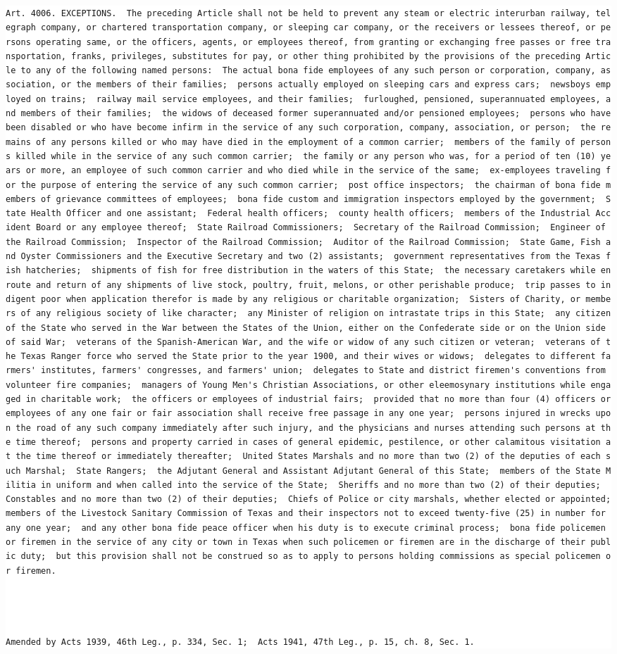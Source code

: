     Art. 4006. EXCEPTIONS.  The preceding Article shall not be held to prevent any steam or electric interurban railway, telegraph company, or chartered transportation company, or sleeping car company, or the receivers or lessees thereof, or persons operating same, or the officers, agents, or employees thereof, from granting or exchanging free passes or free transportation, franks, privileges, substitutes for pay, or other thing prohibited by the provisions of the preceding Article to any of the following named persons:  The actual bona fide employees of any such person or corporation, company, association, or the members of their families;  persons actually employed on sleeping cars and express cars;  newsboys employed on trains;  railway mail service employees, and their families;  furloughed, pensioned, superannuated employees, and members of their families;  the widows of deceased former superannuated and/or pensioned employees;  persons who have been disabled or who have become infirm in the service of any such corporation, company, association, or person;  the remains of any persons killed or who may have died in the employment of a common carrier;  members of the family of persons killed while in the service of any such common carrier;  the family or any person who was, for a period of ten (10) years or more, an employee of such common carrier and who died while in the service of the same;  ex-employees traveling for the purpose of entering the service of any such common carrier;  post office inspectors;  the chairman of bona fide members of grievance committees of employees;  bona fide custom and immigration inspectors employed by the government;  State Health Officer and one assistant;  Federal health officers;  county health officers;  members of the Industrial Accident Board or any employee thereof;  State Railroad Commissioners;  Secretary of the Railroad Commission;  Engineer of the Railroad Commission;  Inspector of the Railroad Commission;  Auditor of the Railroad Commission;  State Game, Fish and Oyster Commissioners and the Executive Secretary and two (2) assistants;  government representatives from the Texas fish hatcheries;  shipments of fish for free distribution in the waters of this State;  the necessary caretakers while en route and return of any shipments of live stock, poultry, fruit, melons, or other perishable produce;  trip passes to indigent poor when application therefor is made by any religious or charitable organization;  Sisters of Charity, or members of any religious society of like character;  any Minister of religion on intrastate trips in this State;  any citizen of the State who served in the War between the States of the Union, either on the Confederate side or on the Union side of said War;  veterans of the Spanish-American War, and the wife or widow of any such citizen or veteran;  veterans of the Texas Ranger force who served the State prior to the year 1900, and their wives or widows;  delegates to different farmers' institutes, farmers' congresses, and farmers' union;  delegates to State and district firemen's conventions from volunteer fire companies;  managers of Young Men's Christian Associations, or other eleemosynary institutions while engaged in charitable work;  the officers or employees of industrial fairs;  provided that no more than four (4) officers or employees of any one fair or fair association shall receive free passage in any one year;  persons injured in wrecks upon the road of any such company immediately after such injury, and the physicians and nurses attending such persons at the time thereof;  persons and property carried in cases of general epidemic, pestilence, or other calamitous visitation at the time thereof or immediately thereafter;  United States Marshals and no more than two (2) of the deputies of each such Marshal;  State Rangers;  the Adjutant General and Assistant Adjutant General of this State;  members of the State Militia in uniform and when called into the service of the State;  Sheriffs and no more than two (2) of their deputies;  Constables and no more than two (2) of their deputies;  Chiefs of Police or city marshals, whether elected or appointed;  members of the Livestock Sanitary Commission of Texas and their inspectors not to exceed twenty-five (25) in number for any one year;  and any other bona fide peace officer when his duty is to execute criminal process;  bona fide policemen or firemen in the service of any city or town in Texas when such policemen or firemen are in the discharge of their public duty;  but this provision shall not be construed so as to apply to persons holding commissions as special policemen or firemen.
    
    
    
    
    Amended by Acts 1939, 46th Leg., p. 334, Sec. 1;  Acts 1941, 47th Leg., p. 15, ch. 8, Sec. 1.
    